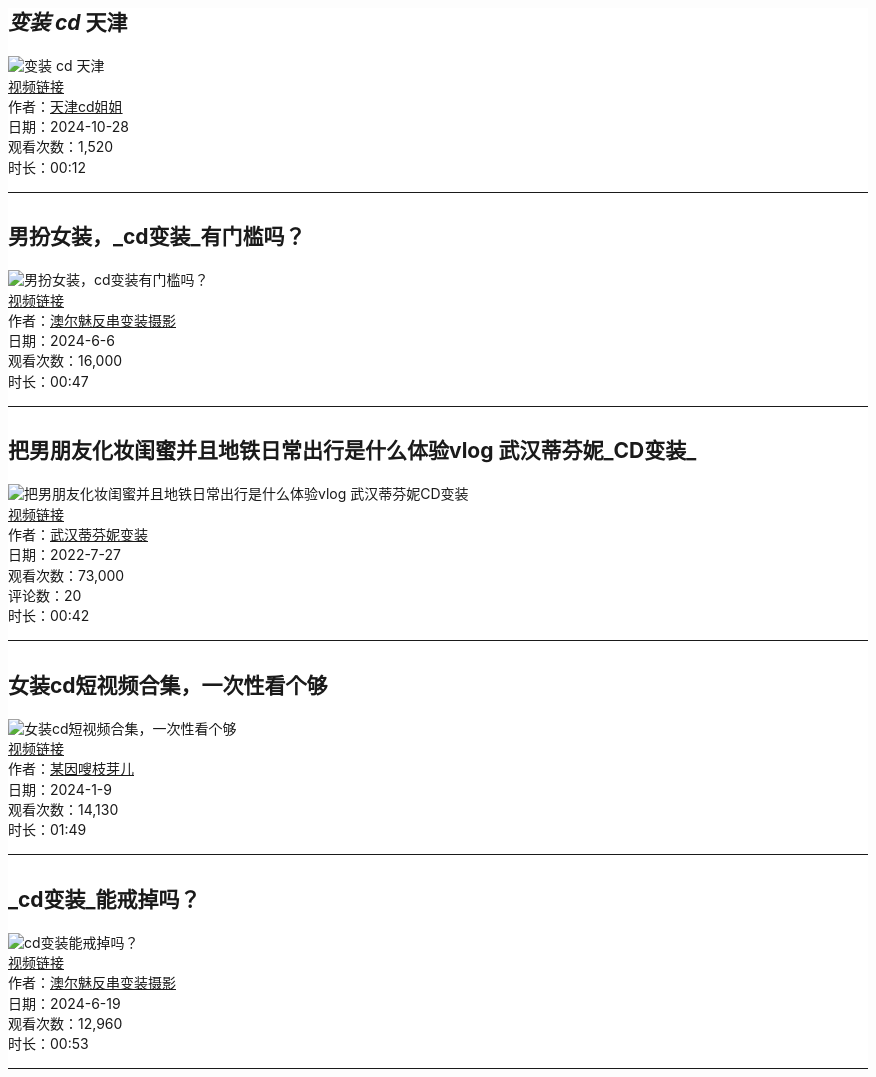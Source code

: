 
## _变装_ _cd_ 天津
![变装 cd 天津](//i2.hdslb.com/bfs/archive/c5e251935e52301449fc6cde47192ce840ddf996.jpg@672w_378h_1c_!web-search-common-cover)  
[视频链接](//www.bilibili.com/video/BV1gY15Y2EcD/)  
作者：[天津cd姐姐](//space.bilibili.com/3546732715575643)  
日期：2024-10-28  
观看次数：1,520  
时长：00:12  

---

## 男扮女装，_cd变装_有门槛吗？
![男扮女装，cd变装有门槛吗？](//i1.hdslb.com/bfs/archive/edf032944f58d55505ae1b528ced6d0da69e16f3.png@672w_378h_1c_!web-search-common-cover)  
[视频链接](//www.bilibili.com/video/BV1Cz421h78P/)  
作者：[澳尔魅反串变装摄影](//space.bilibili.com/1173969186)  
日期：2024-6-6  
观看次数：16,000  
时长：00:47  

---

## 把男朋友化妆闺蜜并且地铁日常出行是什么体验vlog 武汉蒂芬妮_CD变装_
![把男朋友化妆闺蜜并且地铁日常出行是什么体验vlog 武汉蒂芬妮CD变装](//i0.hdslb.com/bfs/archive/238c6552c3e215540334255b4ad91edd67691c1c.jpg@672w_378h_1c_!web-search-common-cover)  
[视频链接](//www.bilibili.com/video/BV1BG411H7an/)  
作者：[武汉蒂芬妮变装](//space.bilibili.com/503128464)  
日期：2022-7-27  
观看次数：73,000  
评论数：20  
时长：00:42  

---

## 女装cd短视频合集，一次性看个够
![女装cd短视频合集，一次性看个够](//i2.hdslb.com/bfs/archive/a17c733d289a3b633829412b1a9d3d088979e6ab.jpg@672w_378h_1c_!web-search-common-cover)  
[视频链接](//www.bilibili.com/video/BV15w411g7vq/)  
作者：[某因嗖枝芽儿](//space.bilibili.com/429914184)  
日期：2024-1-9  
观看次数：14,130  
时长：01:49  

---

## _cd变装_能戒掉吗？
![cd变装能戒掉吗？](//i1.hdslb.com/bfs/archive/91dc9646ab4a2ea4edd9f90e4e157563d9447f62.jpg@672w_378h_1c_!web-search-common-cover)  
[视频链接](//www.bilibili.com/video/BV124421S7SJ/)  
作者：[澳尔魅反串变装摄影](//space.bilibili.com/1173969186)  
日期：2024-6-19  
观看次数：12,960  
时长：00:53  

---